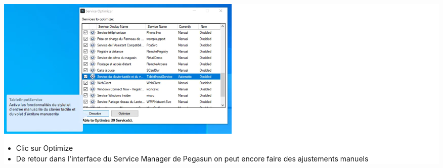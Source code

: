 <img src="./assets/image-73.webp" alt="" width="450" loading="lazy"/>
</div>


* Clic sur Optimize
* De retour dans l'interface du Service Manager de Pegasun on peut encore faire des ajustements manuels

<div align="center">